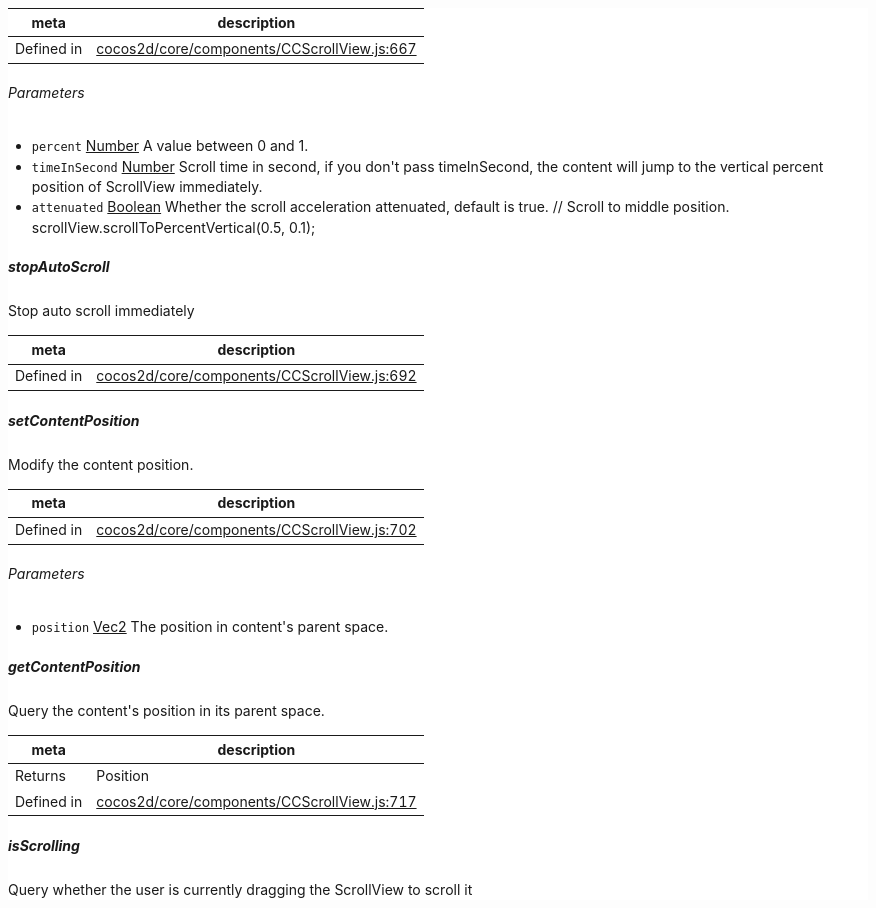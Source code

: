 | meta | description |
|------|-------------|
| Defined in | [cocos2d/core/components/CCScrollView.js:667](https://github.com/cocos-creator/engine/blob/44d068bea8120146521ec334827cb5b67a7d9b8f/cocos2d/core/components/CCScrollView.js#L667) |

###### Parameters
- `percent` <a href="https://developer.mozilla.org/en/JavaScript/Reference/Global_Objects/Number" class="crosslink external" target="_blank">Number</a> A value between 0 and 1.
- `timeInSecond` <a href="https://developer.mozilla.org/en/JavaScript/Reference/Global_Objects/Number" class="crosslink external" target="_blank">Number</a> Scroll time in second, if you don't pass timeInSecond,
the content will jump to the vertical percent position of ScrollView immediately.
- `attenuated` <a href="https://developer.mozilla.org/en/JavaScript/Reference/Global_Objects/Boolean" class="crosslink external" target="_blank">Boolean</a> Whether the scroll acceleration attenuated, default is true.
// Scroll to middle position.
scrollView.scrollToPercentVertical(0.5, 0.1);


##### stopAutoScroll

Stop auto scroll immediately

| meta | description |
|------|-------------|
| Defined in | [cocos2d/core/components/CCScrollView.js:692](https://github.com/cocos-creator/engine/blob/44d068bea8120146521ec334827cb5b67a7d9b8f/cocos2d/core/components/CCScrollView.js#L692) |



##### setContentPosition

Modify the content position.

| meta | description |
|------|-------------|
| Defined in | [cocos2d/core/components/CCScrollView.js:702](https://github.com/cocos-creator/engine/blob/44d068bea8120146521ec334827cb5b67a7d9b8f/cocos2d/core/components/CCScrollView.js#L702) |

###### Parameters
- `position` <a href="../classes/Vec2.html" class="crosslink">Vec2</a> The position in content's parent space.


##### getContentPosition

Query the content's position in its parent space.

| meta | description |
|------|-------------|
| Returns | Position 
| Defined in | [cocos2d/core/components/CCScrollView.js:717](https://github.com/cocos-creator/engine/blob/44d068bea8120146521ec334827cb5b67a7d9b8f/cocos2d/core/components/CCScrollView.js#L717) |



##### isScrolling

Query whether the user is currently dragging the ScrollView to scroll it
